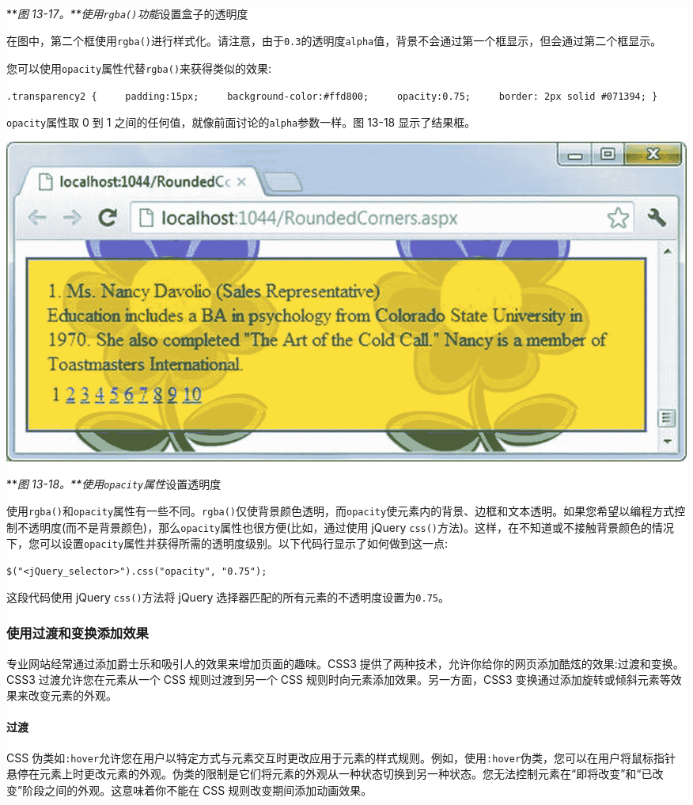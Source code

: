 ***图 13-17。**使用`rgba()`功能*设置盒子的透明度

在图中，第二个框使用`rgba()`进行样式化。请注意，由于`0.3`的透明度`alpha`值，背景不会通过第一个框显示，但会通过第二个框显示。

您可以使用`opacity`属性代替`rgba()`来获得类似的效果:

`.transparency2 {
    padding:15px;
    background-color:#ffd800;
    opacity:0.75;
    border: 2px solid #071394;
}`

`opacity`属性取 0 到 1 之间的任何值，就像前面讨论的`alpha`参数一样。图 13-18 显示了结果框。

![images](img/9781430247197_Fig13-18.jpg)

***图 13-18。**使用`opacity`属性*设置透明度

使用`rgba()`和`opacity`属性有一些不同。`rgba()`仅使背景颜色透明，而`opacity`使元素内的背景、边框和文本透明。如果您希望以编程方式控制不透明度(而不是背景颜色)，那么`opacity`属性也很方便(比如，通过使用 jQuery `css()`方法)。这样，在不知道或不接触背景颜色的情况下，您可以设置`opacity`属性并获得所需的透明度级别。以下代码行显示了如何做到这一点:

`$("<jQuery_selector>").css("opacity", "0.75");`

这段代码使用 jQuery `css()`方法将 jQuery 选择器匹配的所有元素的不透明度设置为`0.75`。

### 使用过渡和变换添加效果

专业网站经常通过添加爵士乐和吸引人的效果来增加页面的趣味。CSS3 提供了两种技术，允许你给你的网页添加酷炫的效果:过渡和变换。CSS3 过渡允许您在元素从一个 CSS 规则过渡到另一个 CSS 规则时向元素添加效果。另一方面，CSS3 变换通过添加旋转或倾斜元素等效果来改变元素的外观。

#### 过渡

CSS 伪类如`:hover`允许您在用户以特定方式与元素交互时更改应用于元素的样式规则。例如，使用`:hover`伪类，您可以在用户将鼠标指针悬停在元素上时更改元素的外观。伪类的限制是它们将元素的外观从一种状态切换到另一种状态。您无法控制元素在“即将改变”和“已改变”阶段之间的外观。这意味着你不能在 CSS 规则改变期间添加动画效果。
